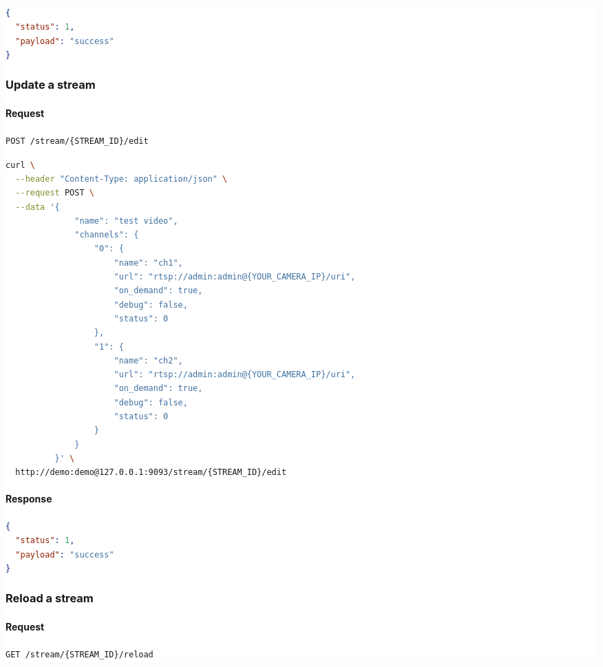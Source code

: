 ```json
{
  "status": 1,
  "payload": "success"
}
```

### Update a stream

#### Request

`POST /stream/{STREAM_ID}/edit`

```bash
curl \
  --header "Content-Type: application/json" \
  --request POST \
  --data '{
              "name": "test video",
              "channels": {
                  "0": {
                      "name": "ch1",
                      "url": "rtsp://admin:admin@{YOUR_CAMERA_IP}/uri",
                      "on_demand": true,
                      "debug": false,
                      "status": 0
                  },
                  "1": {
                      "name": "ch2",
                      "url": "rtsp://admin:admin@{YOUR_CAMERA_IP}/uri",
                      "on_demand": true,
                      "debug": false,
                      "status": 0
                  }
              }
          }' \
  http://demo:demo@127.0.0.1:9093/stream/{STREAM_ID}/edit
```

#### Response

```json
{
  "status": 1,
  "payload": "success"
}
```

### Reload a stream

#### Request

`GET /stream/{STREAM_ID}/reload`
